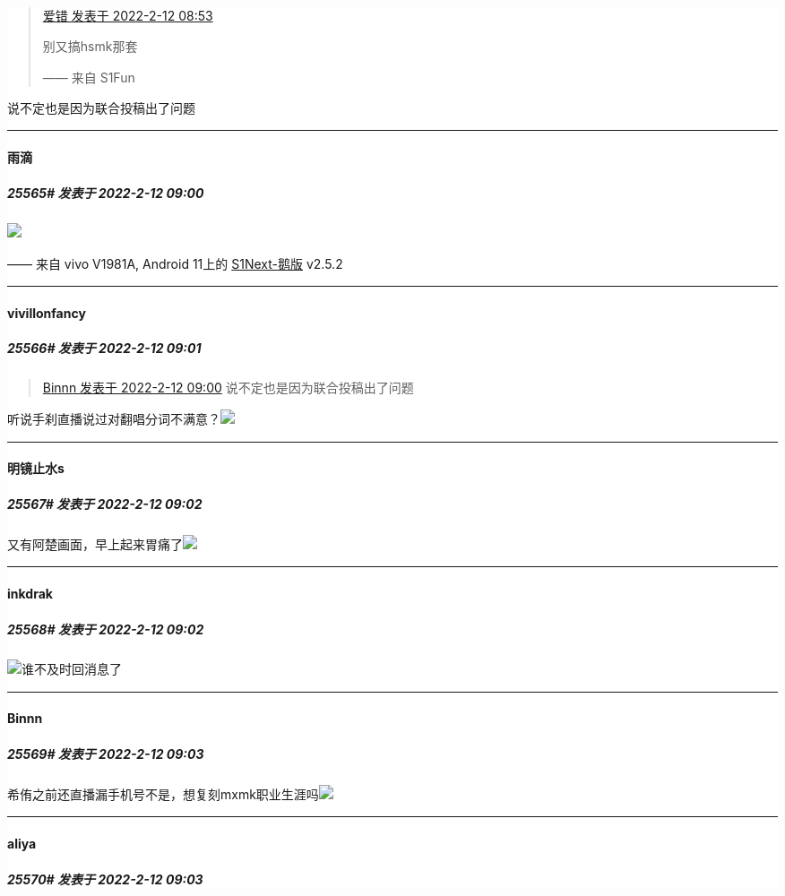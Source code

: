 <blockquote><a href="httphttps://bbs.saraba1st.com/2b/forum.php?mod=redirect&amp;goto=findpost&amp;pid=54649718&amp;ptid=2047771" target="_blank">爱错 发表于 2022-2-12 08:53</a>

别又搞hsmk那套

—— 来自 S1Fun</blockquote>
说不定也是因为联合投稿出了问题

*****

####  雨滴  
##### 25565#       发表于 2022-2-12 09:00

<img src="https://static.saraba1st.com/image/smiley/face2017/068.png" referrerpolicy="no-referrer">

—— 来自 vivo V1981A, Android 11上的 [S1Next-鹅版](https://github.com/ykrank/S1-Next/releases) v2.5.2

*****

####  vivillonfancy  
##### 25566#       发表于 2022-2-12 09:01

<blockquote><a href="httphttps://bbs.saraba1st.com/2b/forum.php?mod=redirect&amp;goto=findpost&amp;pid=54649766&amp;ptid=2047771" target="_blank">Binnn 发表于 2022-2-12 09:00</a>
说不定也是因为联合投稿出了问题</blockquote>
听说手刹直播说过对翻唱分词不满意？<img src="https://static.saraba1st.com/image/smiley/face2017/067.png" referrerpolicy="no-referrer">



*****

####  明镜止水s  
##### 25567#       发表于 2022-2-12 09:02

又有阿楚画面，早上起来胃痛了<img src="https://static.saraba1st.com/image/smiley/face2017/148.png" referrerpolicy="no-referrer">

*****

####  inkdrak  
##### 25568#       发表于 2022-2-12 09:02

<img src="https://static.saraba1st.com/image/smiley/face2017/067.png" referrerpolicy="no-referrer">谁不及时回消息了

*****

####  Binnn  
##### 25569#       发表于 2022-2-12 09:03

希侑之前还直播漏手机号不是，想复刻mxmk职业生涯吗<img src="https://static.saraba1st.com/image/smiley/face2017/067.png" referrerpolicy="no-referrer">

*****

####  aliya  
##### 25570#       发表于 2022-2-12 09:03
